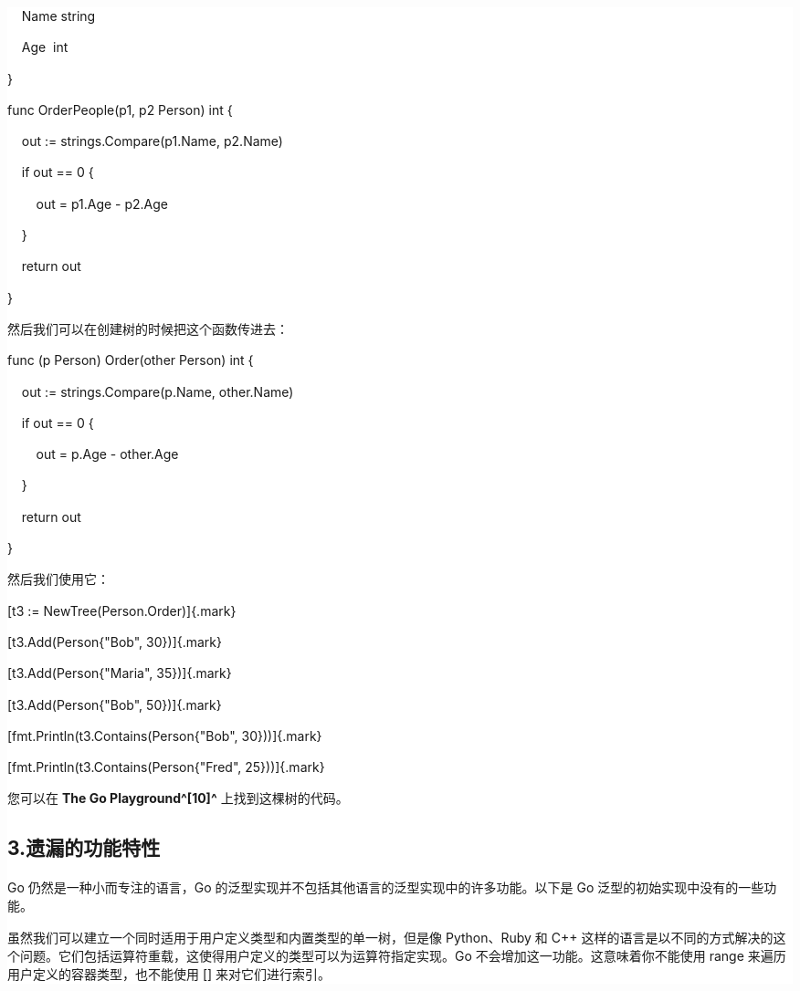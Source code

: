     Name string

    Age  int

}

func OrderPeople(p1, p2 Person) int {

    out := strings.Compare(p1.Name, p2.Name)

    if out == 0 {

        out = p1.Age - p2.Age

    }

    return out

}

然后我们可以在创建树的时候把这个函数传进去：

func (p Person) Order(other Person) int {

    out := strings.Compare(p.Name, other.Name)

    if out == 0 {

        out = p.Age - other.Age

    }

    return out

}

然后我们使用它：

[t3 := NewTree(Person.Order)]{.mark}

[t3.Add(Person{\"Bob\", 30})]{.mark}

[t3.Add(Person{\"Maria\", 35})]{.mark}

[t3.Add(Person{\"Bob\", 50})]{.mark}

[fmt.Println(t3.Contains(Person{\"Bob\", 30}))]{.mark}

[fmt.Println(t3.Contains(Person{\"Fred\", 25}))]{.mark}

您可以在 **The Go Playground^\[10\]^** 上找到这棵树的代码。

## 3.遗漏的功能特性

Go 仍然是一种小而专注的语言，Go
的泛型实现并不包括其他语言的泛型实现中的许多功能。以下是 Go
泛型的初始实现中没有的一些功能。

虽然我们可以建立一个同时适用于用户定义类型和内置类型的单一树，但是像
Python、Ruby 和 C++
这样的语言是以不同的方式解决的这个问题。它们包括运算符重载，这使得用户定义的类型可以为运算符指定实现。Go
不会增加这一功能。这意味着你不能使用 range
来遍历用户定义的容器类型，也不能使用 \[\] 来对它们进行索引。
